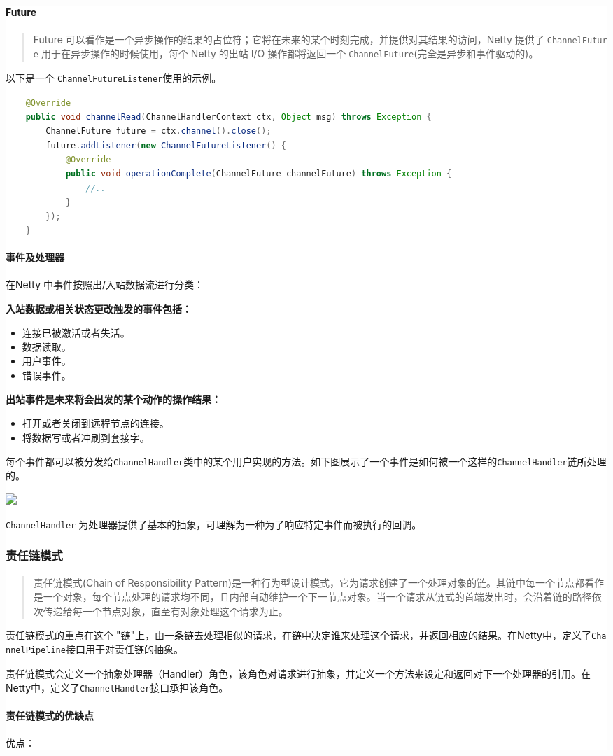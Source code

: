```java
```

#### Future

> Future 可以看作是一个异步操作的结果的占位符；它将在未来的某个时刻完成，并提供对其结果的访问，Netty 提供了 `ChannelFuture` 用于在异步操作的时候使用，每个 Netty 的出站 I/O 操作都将返回一个 `ChannelFuture`(完全是异步和事件驱动的)。

以下是一个 `ChannelFutureListener`使用的示例。

```java
    @Override
    public void channelRead(ChannelHandlerContext ctx, Object msg) throws Exception {
        ChannelFuture future = ctx.channel().close();
        future.addListener(new ChannelFutureListener() {
            @Override
            public void operationComplete(ChannelFuture channelFuture) throws Exception {   
                //..
            }
        });
    }
```

#### 事件及处理器

在Netty 中事件按照出/入站数据流进行分类：

**入站数据或相关状态更改触发的事件包括：**

- 连接已被激活或者失活。
- 数据读取。
- 用户事件。
- 错误事件。

**出站事件是未来将会出发的某个动作的操作结果：**

- 打开或者关闭到远程节点的连接。
- 将数据写或者冲刷到套接字。

每个事件都可以被分发给`ChannelHandler`类中的某个用户实现的方法。如下图展示了一个事件是如何被一个这样的`ChannelHandler`链所处理的。

![ ](https://gcore.jsdelivr.net/gh/PurezentoW/PicGo/img/202411271556997.png)

`ChannelHandler` 为处理器提供了基本的抽象，可理解为一种为了响应特定事件而被执行的回调。

### 责任链模式

> 责任链模式(Chain of Responsibility Pattern)是一种行为型设计模式，它为请求创建了一个处理对象的链。其链中每一个节点都看作是一个对象，每个节点处理的请求均不同，且内部自动维护一个下一节点对象。当一个请求从链式的首端发出时，会沿着链的路径依次传递给每一个节点对象，直至有对象处理这个请求为止。

责任链模式的重点在这个 "链"上，由一条链去处理相似的请求，在链中决定谁来处理这个请求，并返回相应的结果。在Netty中，定义了`ChannelPipeline`接口用于对责任链的抽象。

责任链模式会定义一个抽象处理器（Handler）角色，该角色对请求进行抽象，并定义一个方法来设定和返回对下一个处理器的引用。在Netty中，定义了`ChannelHandler`接口承担该角色。

#### 责任链模式的优缺点

优点：
